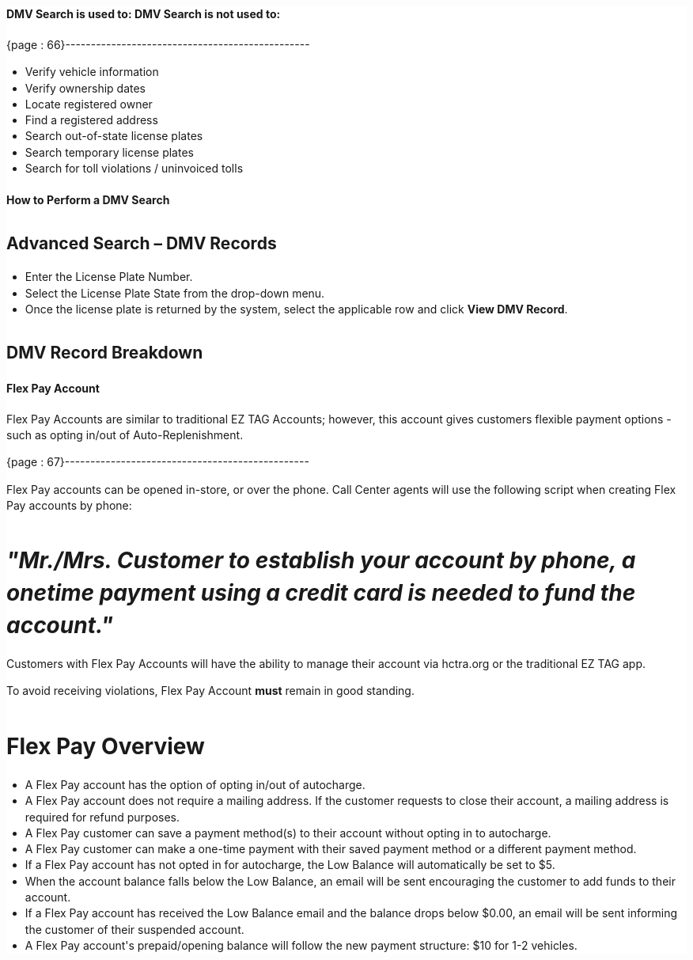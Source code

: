 #### **DMV Search is used to: DMV Search is not used to:**

{page : 66}------------------------------------------------

- Verify vehicle information
- Verify ownership dates
- Locate registered owner
- Find a registered address
- Search out-of-state license plates
- Search temporary license plates
- Search for toll violations / uninvoiced tolls

#### **How to Perform a DMV Search**

## **Advanced Search – DMV Records**

- Enter the License Plate Number.
- Select the License Plate State from the drop-down menu.
- Once the license plate is returned by the system, select the applicable row and click **View DMV Record**.

## **DMV Record Breakdown**

#### **Flex Pay Account**

Flex Pay Accounts are similar to traditional EZ TAG Accounts; however, this account gives customers flexible payment options - such as opting in/out of Auto-Replenishment.

{page : 67}------------------------------------------------

Flex Pay accounts can be opened in-store, or over the phone. Call Center agents will use the following script when creating Flex Pay accounts by phone:

# *"Mr./Mrs. Customer to establish your account by phone, a onetime payment using a credit card is needed to fund the account."*

Customers with Flex Pay Accounts will have the ability to manage their account via hctra.org or the traditional EZ TAG app.

To avoid receiving violations, Flex Pay Account **must** remain in good standing.

# **Flex Pay Overview**

- A Flex Pay account has the option of opting in/out of autocharge.
- A Flex Pay account does not require a mailing address. If the customer requests to close their account, a mailing address is required for refund purposes.
- A Flex Pay customer can save a payment method(s) to their account without opting in to autocharge.
- A Flex Pay customer can make a one-time payment with their saved payment method or a different payment method.
- If a Flex Pay account has not opted in for autocharge, the Low Balance will automatically be set to $5.
- When the account balance falls below the Low Balance, an email will be sent encouraging the customer to add funds to their account.
- If a Flex Pay account has received the Low Balance email and the balance drops below $0.00, an email will be sent informing the customer of their suspended account.
- A Flex Pay account's prepaid/opening balance will follow the new payment structure: $10 for 1-2 vehicles.
